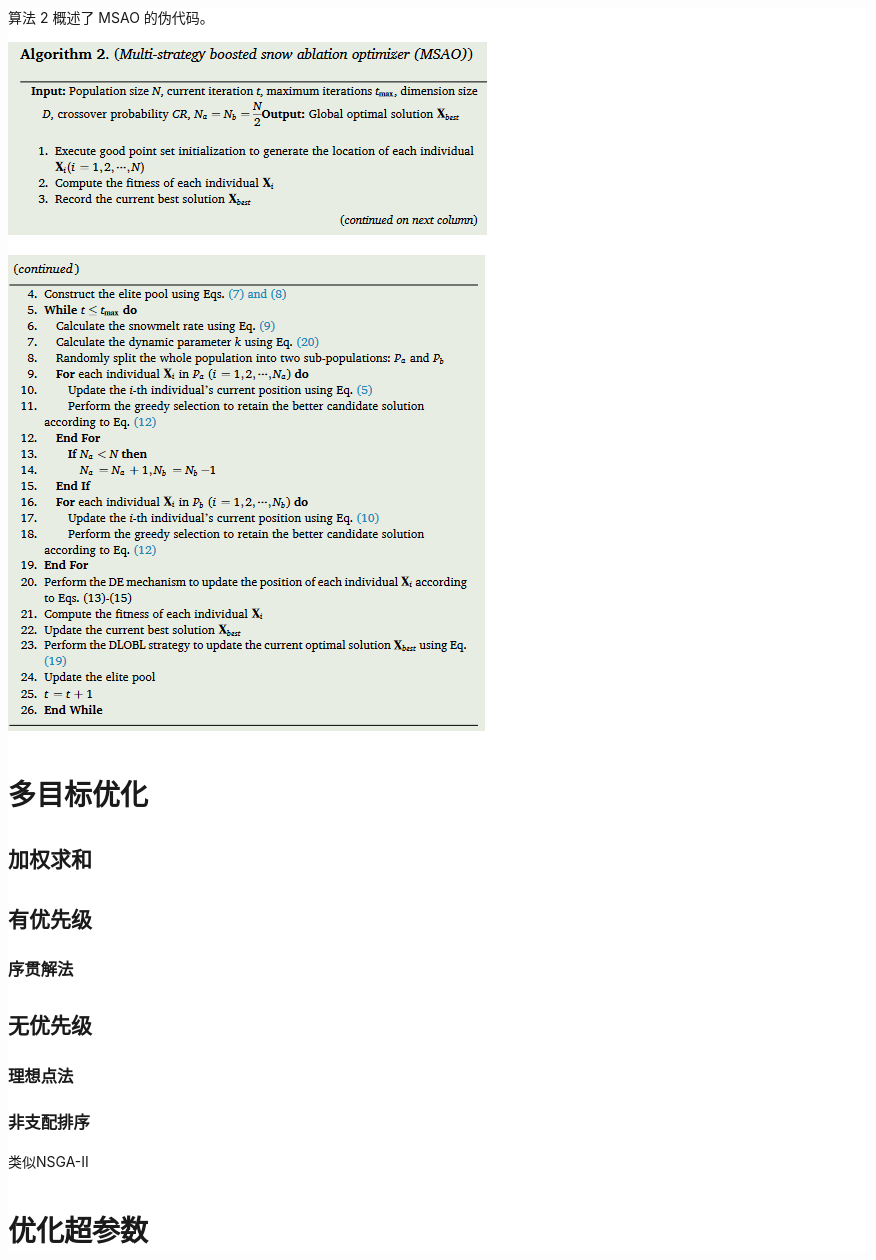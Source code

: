 算法 2 概述了 MSAO 的伪代码。

![\<img alt="" data-attachment-key="FF8I44Q4" width="479" height="193" src="attachments/FF8I44Q4.png" ztype="zimage">](attachments/FF8I44Q4.png)

![\<img alt="" data-attachment-key="SHFIMHW7" width="477" height="476" src="attachments/SHFIMHW7.png" ztype="zimage">](attachments/SHFIMHW7.png)

# 多目标优化

## 加权求和

## 有优先级

### 序贯解法

## 无优先级

### 理想点法

### 非支配排序

类似NSGA-II

# 优化超参数
